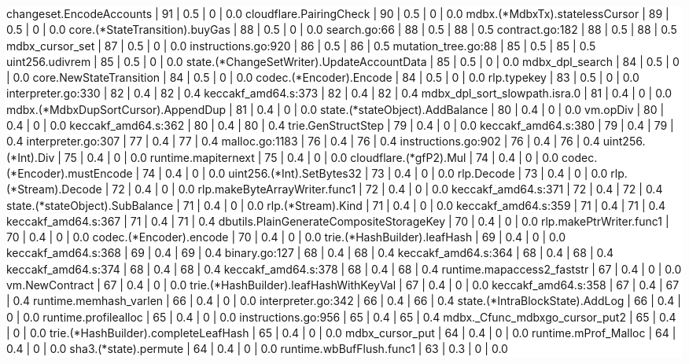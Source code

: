 changeset.EncodeAccounts                         |     91 |   0.5 |   0 |   0.0
cloudflare.PairingCheck                          |     90 |   0.5 |   0 |   0.0
mdbx.(*MdbxTx).statelessCursor                   |     89 |   0.5 |   0 |   0.0
core.(*StateTransition).buyGas                   |     88 |   0.5 |   0 |   0.0
search.go:66                                     |     88 |   0.5 |  88 |   0.5
contract.go:182                                  |     88 |   0.5 |  88 |   0.5
mdbx_cursor_set                                  |     87 |   0.5 |   0 |   0.0
instructions.go:920                              |     86 |   0.5 |  86 |   0.5
mutation_tree.go:88                              |     85 |   0.5 |  85 |   0.5
uint256.udivrem                                  |     85 |   0.5 |   0 |   0.0
state.(*ChangeSetWriter).UpdateAccountData       |     85 |   0.5 |   0 |   0.0
mdbx_dpl_search                                  |     84 |   0.5 |   0 |   0.0
core.NewStateTransition                          |     84 |   0.5 |   0 |   0.0
codec.(*Encoder).Encode                          |     84 |   0.5 |   0 |   0.0
rlp.typekey                                      |     83 |   0.5 |   0 |   0.0
interpreter.go:330                               |     82 |   0.4 |  82 |   0.4
keccakf_amd64.s:373                              |     82 |   0.4 |  82 |   0.4
mdbx_dpl_sort_slowpath.isra.0                    |     81 |   0.4 |   0 |   0.0
mdbx.(*MdbxDupSortCursor).AppendDup              |     81 |   0.4 |   0 |   0.0
state.(*stateObject).AddBalance                  |     80 |   0.4 |   0 |   0.0
vm.opDiv                                         |     80 |   0.4 |   0 |   0.0
keccakf_amd64.s:362                              |     80 |   0.4 |  80 |   0.4
trie.GenStructStep                               |     79 |   0.4 |   0 |   0.0
keccakf_amd64.s:380                              |     79 |   0.4 |  79 |   0.4
interpreter.go:307                               |     77 |   0.4 |  77 |   0.4
malloc.go:1183                                   |     76 |   0.4 |  76 |   0.4
instructions.go:902                              |     76 |   0.4 |  76 |   0.4
uint256.(*Int).Div                               |     75 |   0.4 |   0 |   0.0
runtime.mapiternext                              |     75 |   0.4 |   0 |   0.0
cloudflare.(*gfP2).Mul                           |     74 |   0.4 |   0 |   0.0
codec.(*Encoder).mustEncode                      |     74 |   0.4 |   0 |   0.0
uint256.(*Int).SetBytes32                        |     73 |   0.4 |   0 |   0.0
rlp.Decode                                       |     73 |   0.4 |   0 |   0.0
rlp.(*Stream).Decode                             |     72 |   0.4 |   0 |   0.0
rlp.makeByteArrayWriter.func1                    |     72 |   0.4 |   0 |   0.0
keccakf_amd64.s:371                              |     72 |   0.4 |  72 |   0.4
state.(*stateObject).SubBalance                  |     71 |   0.4 |   0 |   0.0
rlp.(*Stream).Kind                               |     71 |   0.4 |   0 |   0.0
keccakf_amd64.s:359                              |     71 |   0.4 |  71 |   0.4
keccakf_amd64.s:367                              |     71 |   0.4 |  71 |   0.4
dbutils.PlainGenerateCompositeStorageKey         |     70 |   0.4 |   0 |   0.0
rlp.makePtrWriter.func1                          |     70 |   0.4 |   0 |   0.0
codec.(*Encoder).encode                          |     70 |   0.4 |   0 |   0.0
trie.(*HashBuilder).leafHash                     |     69 |   0.4 |   0 |   0.0
keccakf_amd64.s:368                              |     69 |   0.4 |  69 |   0.4
binary.go:127                                    |     68 |   0.4 |  68 |   0.4
keccakf_amd64.s:364                              |     68 |   0.4 |  68 |   0.4
keccakf_amd64.s:374                              |     68 |   0.4 |  68 |   0.4
keccakf_amd64.s:378                              |     68 |   0.4 |  68 |   0.4
runtime.mapaccess2_faststr                       |     67 |   0.4 |   0 |   0.0
vm.NewContract                                   |     67 |   0.4 |   0 |   0.0
trie.(*HashBuilder).leafHashWithKeyVal           |     67 |   0.4 |   0 |   0.0
keccakf_amd64.s:358                              |     67 |   0.4 |  67 |   0.4
runtime.memhash_varlen                           |     66 |   0.4 |   0 |   0.0
interpreter.go:342                               |     66 |   0.4 |  66 |   0.4
state.(*IntraBlockState).AddLog                  |     66 |   0.4 |   0 |   0.0
runtime.profilealloc                             |     65 |   0.4 |   0 |   0.0
instructions.go:956                              |     65 |   0.4 |  65 |   0.4
mdbx._Cfunc_mdbxgo_cursor_put2                   |     65 |   0.4 |   0 |   0.0
trie.(*HashBuilder).completeLeafHash             |     65 |   0.4 |   0 |   0.0
mdbx_cursor_put                                  |     64 |   0.4 |   0 |   0.0
runtime.mProf_Malloc                             |     64 |   0.4 |   0 |   0.0
sha3.(*state).permute                            |     64 |   0.4 |   0 |   0.0
runtime.wbBufFlush.func1                         |     63 |   0.3 |   0 |   0.0